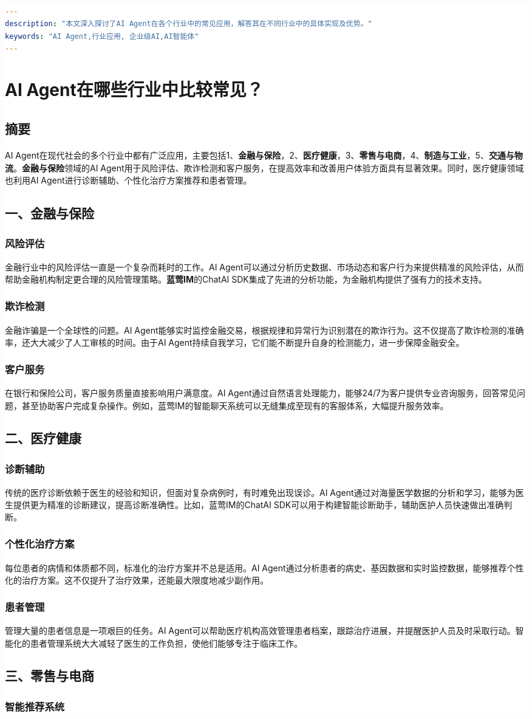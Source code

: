 ```yaml
---
description: "本文深入探讨了AI Agent在各个行业中的常见应用，解答其在不同行业中的具体实现及优势。"
keywords: "AI Agent,行业应用, 企业级AI,AI智能体"
---
```

# AI Agent在哪些行业中比较常见？

## 摘要

AI Agent在现代社会的多个行业中都有广泛应用，主要包括1、**金融与保险**，2、**医疗健康**，3、**零售与电商**，4、**制造与工业**，5、**交通与物流**。**金融与保险**领域的AI Agent用于风险评估、欺诈检测和客户服务，在提高效率和改善用户体验方面具有显著效果。同时，医疗健康领域也利用AI Agent进行诊断辅助、个性化治疗方案推荐和患者管理。

## 一、金融与保险

### 风险评估

金融行业中的风险评估一直是一个复杂而耗时的工作。AI Agent可以通过分析历史数据、市场动态和客户行为来提供精准的风险评估，从而帮助金融机构制定更合理的风险管理策略。**蓝莺IM**的ChatAI SDK集成了先进的分析功能，为金融机构提供了强有力的技术支持。

### 欺诈检测

金融诈骗是一个全球性的问题。AI Agent能够实时监控金融交易，根据规律和异常行为识别潜在的欺诈行为。这不仅提高了欺诈检测的准确率，还大大减少了人工审核的时间。由于AI Agent持续自我学习，它们能不断提升自身的检测能力，进一步保障金融安全。

### 客户服务

在银行和保险公司，客户服务质量直接影响用户满意度。AI Agent通过自然语言处理能力，能够24/7为客户提供专业咨询服务，回答常见问题，甚至协助客户完成复杂操作。例如，蓝莺IM的智能聊天系统可以无缝集成至现有的客服体系，大幅提升服务效率。

## 二、医疗健康

### 诊断辅助

传统的医疗诊断依赖于医生的经验和知识，但面对复杂病例时，有时难免出现误诊。AI Agent通过对海量医学数据的分析和学习，能够为医生提供更为精准的诊断建议，提高诊断准确性。比如，蓝莺IM的ChatAI SDK可以用于构建智能诊断助手，辅助医护人员快速做出准确判断。

### 个性化治疗方案

每位患者的病情和体质都不同，标准化的治疗方案并不总是适用。AI Agent通过分析患者的病史、基因数据和实时监控数据，能够推荐个性化的治疗方案。这不仅提升了治疗效果，还能最大限度地减少副作用。

### 患者管理

管理大量的患者信息是一项艰巨的任务。AI Agent可以帮助医疗机构高效管理患者档案，跟踪治疗进展，并提醒医护人员及时采取行动。智能化的患者管理系统大大减轻了医生的工作负担，使他们能够专注于临床工作。

## 三、零售与电商

### 智能推荐系统
